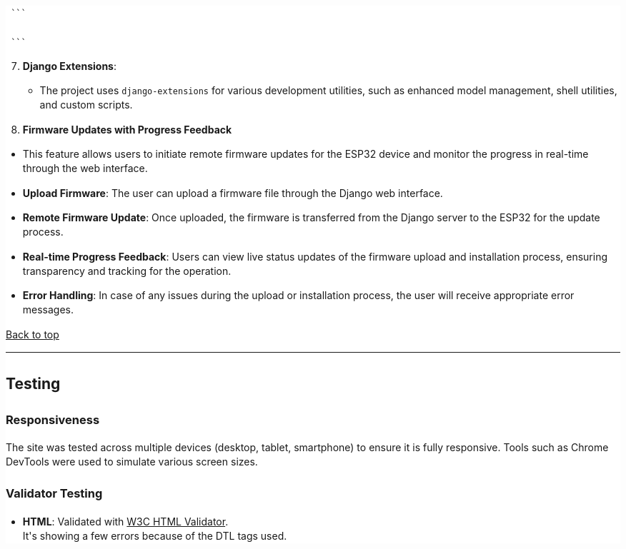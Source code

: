      ```

     ```

7. **Django Extensions**:

   - The project uses `django-extensions` for various development utilities, such as enhanced model management, shell utilities, and custom scripts.

8. **Firmware Updates with Progress Feedback**

- This feature allows users to initiate remote firmware updates for the ESP32 device and monitor the progress in real-time through the web interface.

- **Upload Firmware**: The user can upload a firmware file through the Django web interface.
- **Remote Firmware Update**: Once uploaded, the firmware is transferred from the Django server to the ESP32 for the update process.
- **Real-time Progress Feedback**: Users can view live status updates of the firmware upload and installation process, ensuring transparency and tracking for the operation.
- **Error Handling**: In case of any issues during the upload or installation process, the user will receive appropriate error messages.

[Back to top](#top)

---

## Testing

### Responsiveness

The site was tested across multiple devices (desktop, tablet, smartphone) to ensure it is fully responsive. Tools such as Chrome DevTools were used to simulate various screen sizes.

### Validator Testing

- **HTML**: Validated with [W3C HTML Validator](https://validator.w3.org/).<br>
It's showing a few errors because of the DTL tags used.